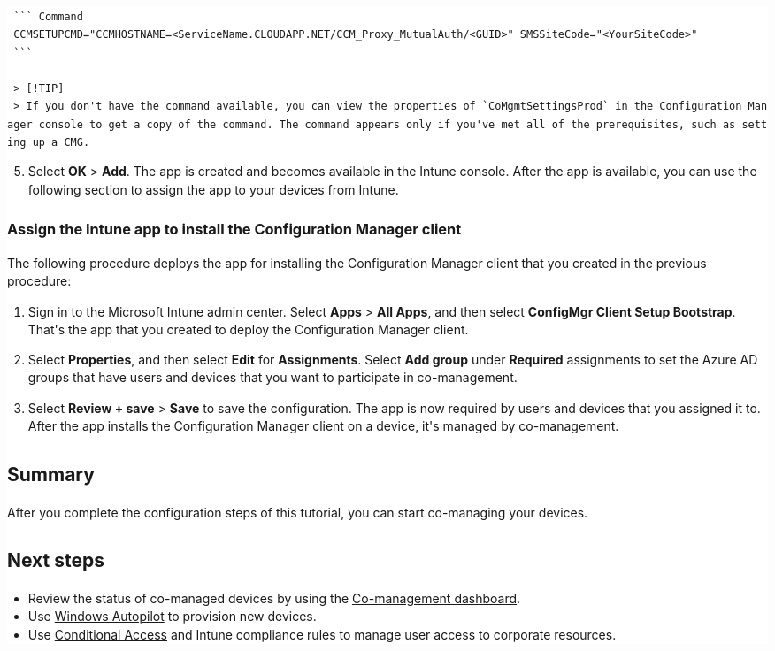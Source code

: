      ``` Command
     CCMSETUPCMD="CCMHOSTNAME=<ServiceName.CLOUDAPP.NET/CCM_Proxy_MutualAuth/<GUID>" SMSSiteCode="<YourSiteCode>"  
     ```

     > [!TIP]  
     > If you don't have the command available, you can view the properties of `CoMgmtSettingsProd` in the Configuration Manager console to get a copy of the command. The command appears only if you've met all of the prerequisites, such as setting up a CMG.

5. Select **OK** > **Add**. The app is created and becomes available in the Intune console. After the app is available, you can use the following section to assign the app to your devices from Intune.

### Assign the Intune app to install the Configuration Manager client

The following procedure deploys the app for installing the Configuration Manager client that you created in the previous procedure:

1. Sign in to the [Microsoft Intune admin center](https://go.microsoft.com/fwlink/?linkid=2109431). Select **Apps** > **All Apps**, and then select **ConfigMgr Client Setup Bootstrap**. That's the app that you created to deploy the Configuration Manager client.  

2. Select **Properties**, and then select **Edit** for **Assignments**. Select **Add group** under **Required** assignments to set the Azure AD groups that have users and devices that you want to participate in co-management.  

3. Select **Review + save** > **Save** to save the configuration.
The app is now required by users and devices that you assigned it to. After the app installs the Configuration Manager client on a device, it's managed by co-management.

## Summary

After you complete the configuration steps of this tutorial, you can start co-managing your devices.

## Next steps

- Review the status of co-managed devices by using the [Co-management dashboard](how-to-monitor.md).
- Use [Windows Autopilot](quickstart-autopilot.md) to provision new devices.
- Use [Conditional Access](quickstart-conditional-access.md) and Intune compliance rules to manage user access to corporate resources.
